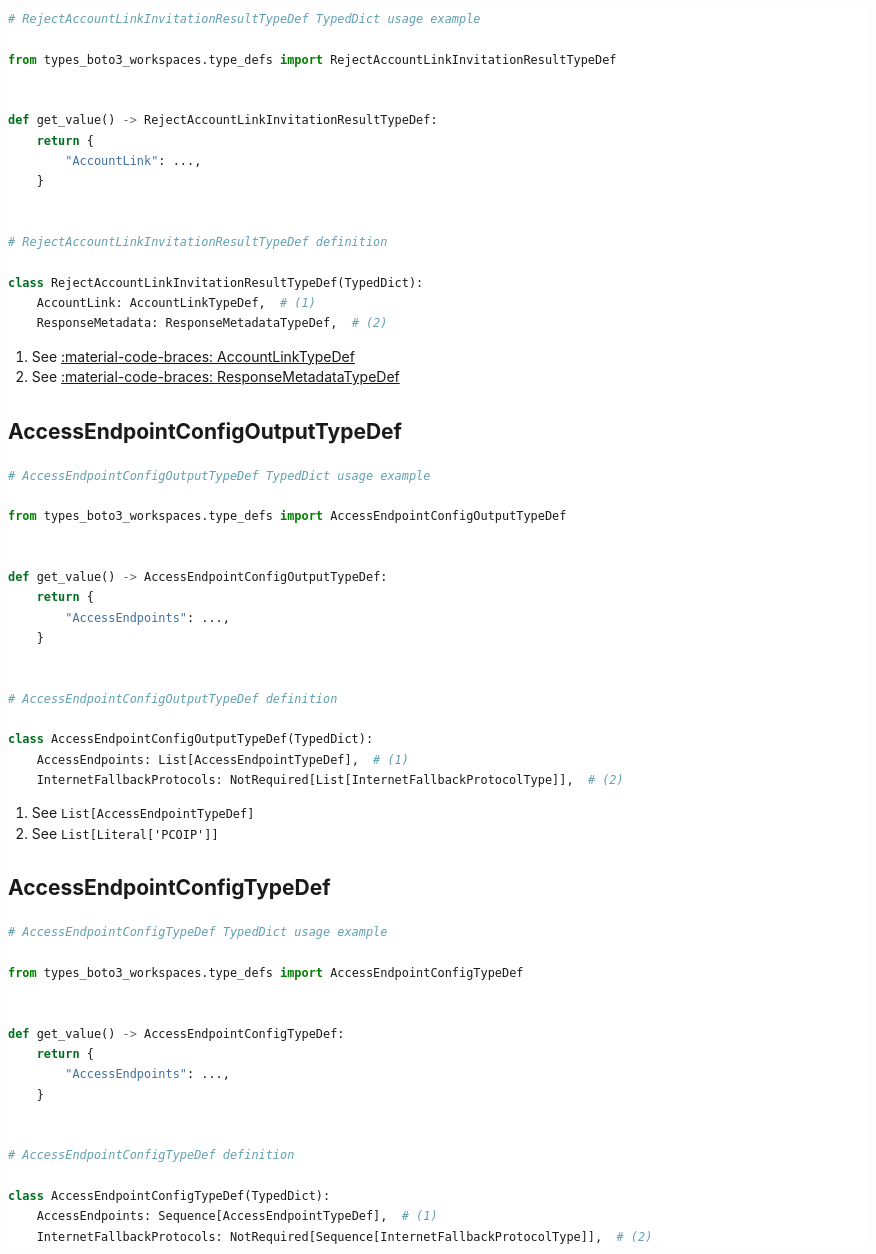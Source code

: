 ```python
# RejectAccountLinkInvitationResultTypeDef TypedDict usage example

from types_boto3_workspaces.type_defs import RejectAccountLinkInvitationResultTypeDef


def get_value() -> RejectAccountLinkInvitationResultTypeDef:
    return {
        "AccountLink": ...,
    }


# RejectAccountLinkInvitationResultTypeDef definition

class RejectAccountLinkInvitationResultTypeDef(TypedDict):
    AccountLink: AccountLinkTypeDef,  # (1)
    ResponseMetadata: ResponseMetadataTypeDef,  # (2)
```

1. See [:material-code-braces: AccountLinkTypeDef](./type_defs.md#accountlinktypedef)
2. See [:material-code-braces: ResponseMetadataTypeDef](./type_defs.md#responsemetadatatypedef)

## AccessEndpointConfigOutputTypeDef

```python
# AccessEndpointConfigOutputTypeDef TypedDict usage example

from types_boto3_workspaces.type_defs import AccessEndpointConfigOutputTypeDef


def get_value() -> AccessEndpointConfigOutputTypeDef:
    return {
        "AccessEndpoints": ...,
    }


# AccessEndpointConfigOutputTypeDef definition

class AccessEndpointConfigOutputTypeDef(TypedDict):
    AccessEndpoints: List[AccessEndpointTypeDef],  # (1)
    InternetFallbackProtocols: NotRequired[List[InternetFallbackProtocolType]],  # (2)
```

1. See `List[AccessEndpointTypeDef]`
2. See `List[Literal['PCOIP']]`

## AccessEndpointConfigTypeDef

```python
# AccessEndpointConfigTypeDef TypedDict usage example

from types_boto3_workspaces.type_defs import AccessEndpointConfigTypeDef


def get_value() -> AccessEndpointConfigTypeDef:
    return {
        "AccessEndpoints": ...,
    }


# AccessEndpointConfigTypeDef definition

class AccessEndpointConfigTypeDef(TypedDict):
    AccessEndpoints: Sequence[AccessEndpointTypeDef],  # (1)
    InternetFallbackProtocols: NotRequired[Sequence[InternetFallbackProtocolType]],  # (2)
```